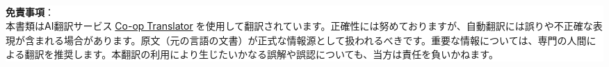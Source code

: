 
**免責事項**：  
本書類はAI翻訳サービス [Co-op Translator](https://github.com/Azure/co-op-translator) を使用して翻訳されています。正確性には努めておりますが、自動翻訳には誤りや不正確な表現が含まれる場合があります。原文（元の言語の文書）が正式な情報源として扱われるべきです。重要な情報については、専門の人間による翻訳を推奨します。本翻訳の利用により生じたいかなる誤解や誤認についても、当方は責任を負いかねます。